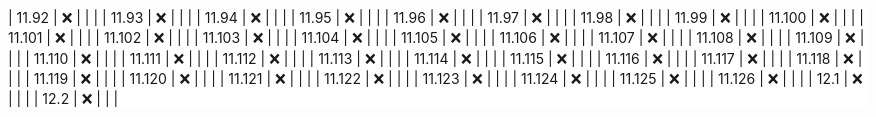 | 11.92      |        :x:         |         |                                                  |
| 11.93      |        :x:         |         |                                                  |
| 11.94      |        :x:         |         |                                                  |
| 11.95      |        :x:         |         |                                                  |
| 11.96      |        :x:         |         |                                                  |
| 11.97      |        :x:         |         |                                                  |
| 11.98      |        :x:         |         |                                                  |
| 11.99      |        :x:         |         |                                                  |
| 11.100     |        :x:         |         |                                                  |
| 11.101     |        :x:         |         |                                                  |
| 11.102     |        :x:         |         |                                                  |
| 11.103     |        :x:         |         |                                                  |
| 11.104     |        :x:         |         |                                                  |
| 11.105     |        :x:         |         |                                                  |
| 11.106     |        :x:         |         |                                                  |
| 11.107     |        :x:         |         |                                                  |
| 11.108     |        :x:         |         |                                                  |
| 11.109     |        :x:         |         |                                                  |
| 11.110     |        :x:         |         |                                                  |
| 11.111     |        :x:         |         |                                                  |
| 11.112     |        :x:         |         |                                                  |
| 11.113     |        :x:         |         |                                                  |
| 11.114     |        :x:         |         |                                                  |
| 11.115     |        :x:         |         |                                                  |
| 11.116     |        :x:         |         |                                                  |
| 11.117     |        :x:         |         |                                                  |
| 11.118     |        :x:         |         |                                                  |
| 11.119     |        :x:         |         |                                                  |
| 11.120     |        :x:         |         |                                                  |
| 11.121     |        :x:         |         |                                                  |
| 11.122     |        :x:         |         |                                                  |
| 11.123     |        :x:         |         |                                                  |
| 11.124     |        :x:         |         |                                                  |
| 11.125     |        :x:         |         |                                                  |
| 11.126     |        :x:         |         |                                                  |
| 12.1       |        :x:         |         |                                                  |
| 12.2       |        :x:         |         |                                                  |